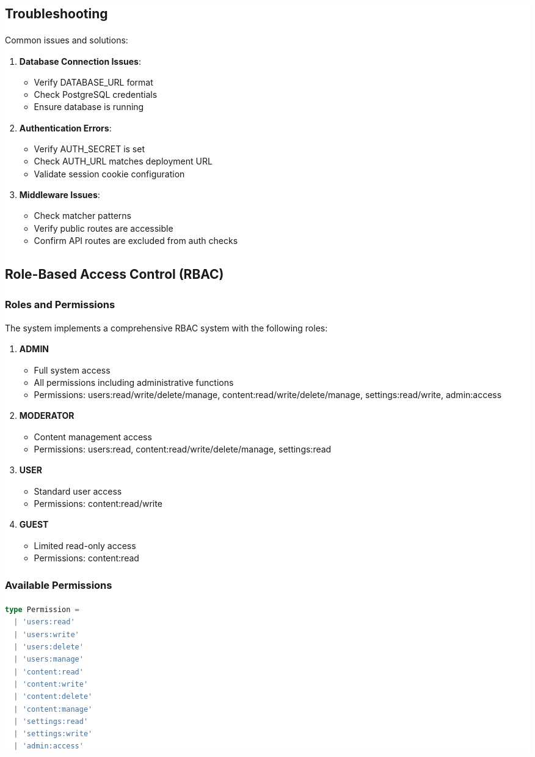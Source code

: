 ## Troubleshooting
Common issues and solutions:

1. **Database Connection Issues**:
   - Verify DATABASE_URL format
   - Check PostgreSQL credentials
   - Ensure database is running

2. **Authentication Errors**:
   - Verify AUTH_SECRET is set
   - Check AUTH_URL matches deployment URL
   - Validate session cookie configuration

3. **Middleware Issues**:
   - Check matcher patterns
   - Verify public routes are accessible
   - Confirm API routes are excluded from auth checks 

## Role-Based Access Control (RBAC)

### Roles and Permissions

The system implements a comprehensive RBAC system with the following roles:

1. **ADMIN**
   - Full system access
   - All permissions including administrative functions
   - Permissions: users:read/write/delete/manage, content:read/write/delete/manage, settings:read/write, admin:access

2. **MODERATOR**
   - Content management access
   - Permissions: users:read, content:read/write/delete/manage, settings:read

3. **USER**
   - Standard user access
   - Permissions: content:read/write

4. **GUEST**
   - Limited read-only access
   - Permissions: content:read

### Available Permissions

```typescript
type Permission =
  | 'users:read'
  | 'users:write'
  | 'users:delete'
  | 'users:manage'
  | 'content:read'
  | 'content:write'
  | 'content:delete'
  | 'content:manage'
  | 'settings:read'
  | 'settings:write'
  | 'admin:access'
```
